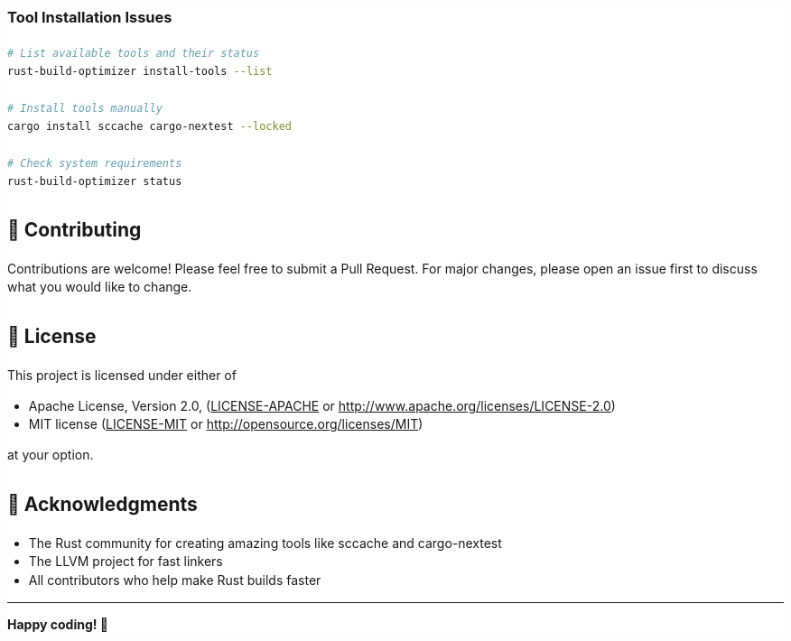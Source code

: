 ### Tool Installation Issues
```bash
# List available tools and their status
rust-build-optimizer install-tools --list

# Install tools manually
cargo install sccache cargo-nextest --locked

# Check system requirements
rust-build-optimizer status
```

## 🤝 Contributing

Contributions are welcome! Please feel free to submit a Pull Request. For major changes, please open an issue first to discuss what you would like to change.

## 📄 License

This project is licensed under either of

- Apache License, Version 2.0, ([LICENSE-APACHE](LICENSE-APACHE) or http://www.apache.org/licenses/LICENSE-2.0)
- MIT license ([LICENSE-MIT](LICENSE-MIT) or http://opensource.org/licenses/MIT)

at your option.

## 🙏 Acknowledgments

- The Rust community for creating amazing tools like sccache and cargo-nextest
- The LLVM project for fast linkers
- All contributors who help make Rust builds faster

---

**Happy coding! 🦀**
